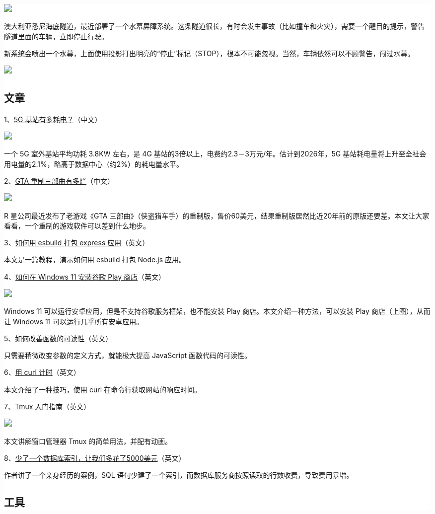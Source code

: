 ![](https://cdn.beekka.com/blogimg/asset/202111/bg2021111004.jpg)

澳大利亚悉尼海底隧道，最近部署了一个水幕屏障系统。这条隧道很长，有时会发生事故（比如撞车和火灾），需要一个醒目的提示，警告隧道里面的车辆，立即停止行驶。

新系统会喷出一个水幕，上面使用投影打出明亮的“停止”标记（STOP），根本不可能忽视。当然，车辆依然可以不顾警告，闯过水幕。

![](https://cdn.beekka.com/blogimg/asset/202111/bg2021111005.jpg)

## 文章

1、[5G 基站有多耗电？](http://finance.sina.com.cn/tech/csj/2021-02-26/doc-ikftpnny9891878.shtml)（中文）

![](https://cdn.beekka.com/blogimg/asset/202111/bg2021112114.jpg)

一个 5G 室外基站平均功耗 3.8KW 左右，是 4G 基站的3倍以上，电费约2.3－3万元/年。估计到2026年，5G 基站耗电量将上升至全社会用电量的2.1%，略高于数据中心（约2%）的耗电量水平。

2、[GTA 重制三部曲有多烂](https://www.yystv.cn/p/8533)（中文）

![](https://cdn.beekka.com/blogimg/asset/202111/bg2021111902.jpg)

R 星公司最近发布了老游戏《GTA 三部曲》（侠盗猎车手）的重制版，售价60美元，结果重制版居然比近20年前的原版还要差。本文让大家看看，一个重制的游戏软件可以差到什么地步。

3、[如何用 esbuild 打包 express 应用](https://devtails.medium.com/bundling-your-node-js-express-app-with-esbuild-5aecc36c5047)（英文）

本文是一篇教程，演示如何用 esbuild 打包 Node.js 应用。

4、[如何在 Windows 11 安装谷歌 Play 商店](https://www.windowscentral.com/how-run-google-play-store-android-apps-windows-11)（英文）

![](https://cdn.beekka.com/blogimg/asset/202111/bg2021110201.jpg)

Windows 11 可以运行安卓应用，但是不支持谷歌服务框架，也不能安装 Play 商店。本文介绍一种方法，可以安装 Play 商店（上图），从而让 Windows 11 可以运行几乎所有安卓应用。

5、[如何改善函数的可读性](https://www.tinyblog.dev/blog/2020-07-13-javascript-roro-pattern/)（英文）

只需要稍微改变参数的定义方式，就能极大提高 JavaScript 函数代码的可读性。

6、[用 curl 计时](https://susam.in/maze/timing-with-curl.html)（英文）

本文介绍了一种技巧，使用 curl 在命令行获取网站的响应时间。

7、[Tmux 入门指南](https://pragmaticpineapple.com/gentle-guide-to-get-started-with-tmux/)（英文）

![](https://cdn.beekka.com/blogimg/asset/202108/bg2021082201.jpg)

本文讲解窗口管理器 Tmux 的简单用法，并配有动画。

8、[少了一个数据库索引，让我们多花了5000美元](https://briananglin.me/posts/spending-5k-to-learn-how-database-indexes-work/)（英文）

作者讲了一个亲身经历的案例，SQL 语句少建了一个索引，而数据库服务商按照读取的行数收费，导致费用暴增。

## 工具
